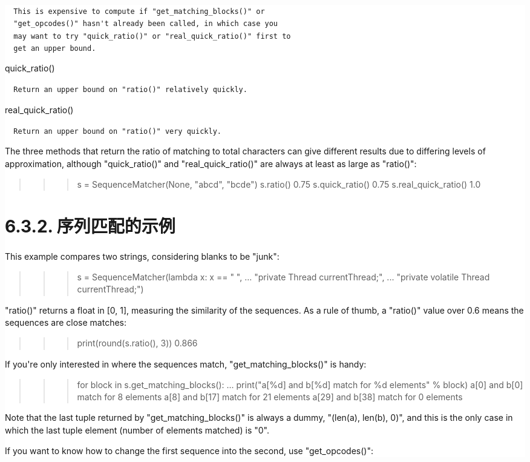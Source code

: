       This is expensive to compute if "get_matching_blocks()" or
      "get_opcodes()" hasn't already been called, in which case you
      may want to try "quick_ratio()" or "real_quick_ratio()" first to
      get an upper bound.

   quick_ratio()

      Return an upper bound on "ratio()" relatively quickly.

   real_quick_ratio()

      Return an upper bound on "ratio()" very quickly.

The three methods that return the ratio of matching to total
characters can give different results due to differing levels of
approximation, although "quick_ratio()" and "real_quick_ratio()" are
always at least as large as "ratio()":

>>> s = SequenceMatcher(None, "abcd", "bcde")
>>> s.ratio()
0.75
>>> s.quick_ratio()
0.75
>>> s.real_quick_ratio()
1.0


6.3.2. 序列匹配的示例
=====================

This example compares two strings, considering blanks to be "junk":

>>> s = SequenceMatcher(lambda x: x == " ",
...                     "private Thread currentThread;",
...                     "private volatile Thread currentThread;")

"ratio()" returns a float in [0, 1], measuring the similarity of the
sequences.  As a rule of thumb, a "ratio()" value over 0.6 means the
sequences are close matches:

>>> print(round(s.ratio(), 3))
0.866

If you're only interested in where the sequences match,
"get_matching_blocks()" is handy:

>>> for block in s.get_matching_blocks():
...     print("a[%d] and b[%d] match for %d elements" % block)
a[0] and b[0] match for 8 elements
a[8] and b[17] match for 21 elements
a[29] and b[38] match for 0 elements

Note that the last tuple returned by "get_matching_blocks()" is always
a dummy, "(len(a), len(b), 0)", and this is the only case in which the
last tuple element (number of elements matched) is "0".

If you want to know how to change the first sequence into the second,
use "get_opcodes()":
